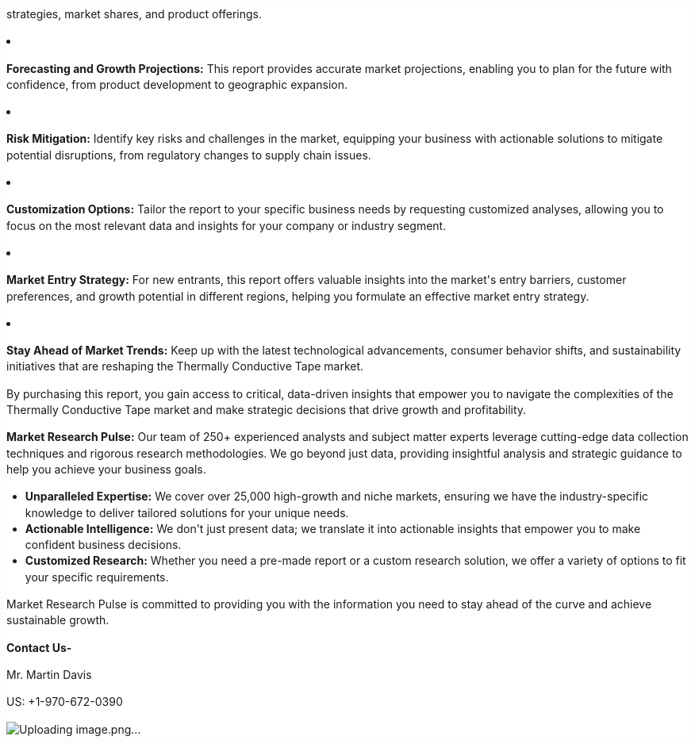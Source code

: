 strategies, market shares, and product offerings.</p></li><li><p><strong>Forecasting and Growth Projections:</strong> This report provides accurate market projections, enabling you to plan for the future with confidence, from product development to geographic expansion.</p></li><li><p><strong>Risk Mitigation:</strong> Identify key risks and challenges in the market, equipping your business with actionable solutions to mitigate potential disruptions, from regulatory changes to supply chain issues.</p></li><li><p><strong>Customization Options:</strong> Tailor the report to your specific business needs by requesting customized analyses, allowing you to focus on the most relevant data and insights for your company or industry segment.</p></li><li><p><strong>Market Entry Strategy:</strong> For new entrants, this report offers valuable insights into the market's entry barriers, customer preferences, and growth potential in different regions, helping you formulate an effective market entry strategy.</p></li><li><p><strong>Stay Ahead of Market Trends:</strong> Keep up with the latest technological advancements, consumer behavior shifts, and sustainability initiatives that are reshaping the Thermally Conductive Tape market.</p></li></ol><p>By purchasing this report, you gain access to critical, data-driven insights that empower you to navigate the complexities of the Thermally Conductive Tape market and make strategic decisions that drive growth and profitability.</p><p><strong>Market Research Pulse:</strong>&nbsp;Our team of 250+ experienced analysts and subject matter experts leverage cutting-edge data collection techniques and rigorous research methodologies. We go beyond just data, providing insightful analysis and strategic guidance to help you achieve your business goals.</p><ul><li><strong>Unparalleled Expertise:</strong>&nbsp;We cover over 25,000 high-growth and niche markets, ensuring we have the industry-specific knowledge to deliver tailored solutions for your unique needs.</li><li><strong>Actionable Intelligence:</strong>&nbsp;We don't just present data; we translate it into actionable insights that empower you to make confident business decisions.</li><li><strong>Customized Research:</strong>&nbsp;Whether you need a pre-made report or a custom research solution, we offer a variety of options to fit your specific requirements.</li></ul><p>Market Research Pulse is committed to providing you with the information you need to stay ahead of the curve and achieve sustainable growth.</p><p><strong>Contact Us-</strong></p><p>Mr. Martin Davis</p><p>US: +1-970-672-0390</p>
![Uploading image.png…]()
